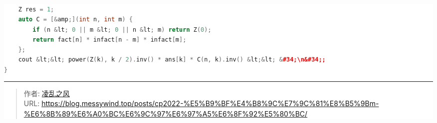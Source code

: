 ```cpp
    Z res = 1;
    auto C = [&amp;](int n, int m) {
        if (n &lt; 0 || m &lt; 0 || n &lt; m) return Z(0);
        return fact[n] * infact[n - m] * infact[m];
    };
    cout &lt;&lt; power(Z(k), k / 2).inv() * ans[k] * C(n, k).inv() &lt;&lt; &#34;\n&#34;;
}
```

---

> 作者: [凌乱之风](https://github.com/messywind)  
> URL: https://blog.messywind.top/posts/cp2022-%E5%B9%BF%E4%B8%9C%E7%9C%81%E8%B5%9Bm-%E6%8B%89%E6%A0%BC%E6%9C%97%E6%97%A5%E6%8F%92%E5%80%BC/  

